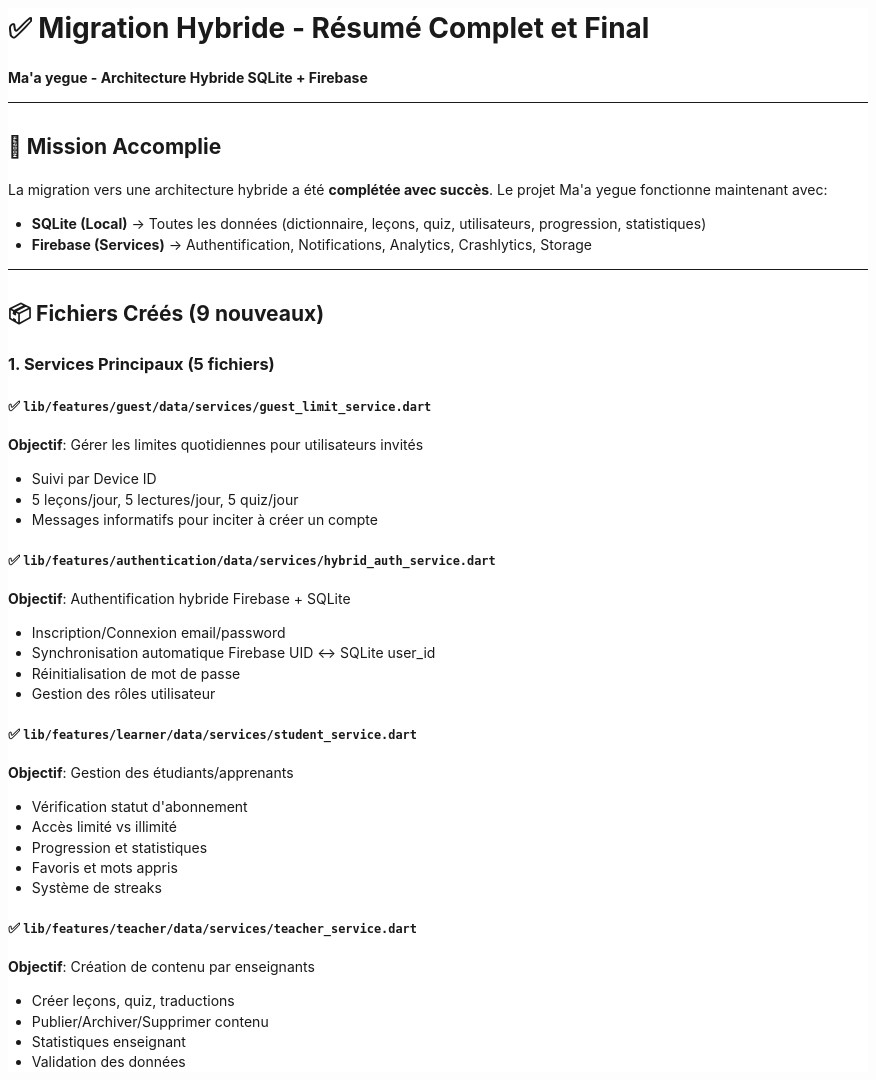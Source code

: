 # ✅ Migration Hybride - Résumé Complet et Final
**Ma'a yegue - Architecture Hybride SQLite + Firebase**

---

## 🎯 Mission Accomplie

La migration vers une architecture hybride a été **complétée avec succès**. Le projet Ma'a yegue fonctionne maintenant avec:

- **SQLite (Local)** → Toutes les données (dictionnaire, leçons, quiz, utilisateurs, progression, statistiques)
- **Firebase (Services)** → Authentification, Notifications, Analytics, Crashlytics, Storage

---

## 📦 Fichiers Créés (9 nouveaux)

### 1. Services Principaux (5 fichiers)

#### ✅ `lib/features/guest/data/services/guest_limit_service.dart`
**Objectif**: Gérer les limites quotidiennes pour utilisateurs invités
- Suivi par Device ID
- 5 leçons/jour, 5 lectures/jour, 5 quiz/jour
- Messages informatifs pour inciter à créer un compte

#### ✅ `lib/features/authentication/data/services/hybrid_auth_service.dart`
**Objectif**: Authentification hybride Firebase + SQLite
- Inscription/Connexion email/password
- Synchronisation automatique Firebase UID ↔ SQLite user_id
- Réinitialisation de mot de passe
- Gestion des rôles utilisateur

#### ✅ `lib/features/learner/data/services/student_service.dart`
**Objectif**: Gestion des étudiants/apprenants
- Vérification statut d'abonnement
- Accès limité vs illimité
- Progression et statistiques
- Favoris et mots appris
- Système de streaks

#### ✅ `lib/features/teacher/data/services/teacher_service.dart`
**Objectif**: Création de contenu par enseignants
- Créer leçons, quiz, traductions
- Publier/Archiver/Supprimer contenu
- Statistiques enseignant
- Validation des données
